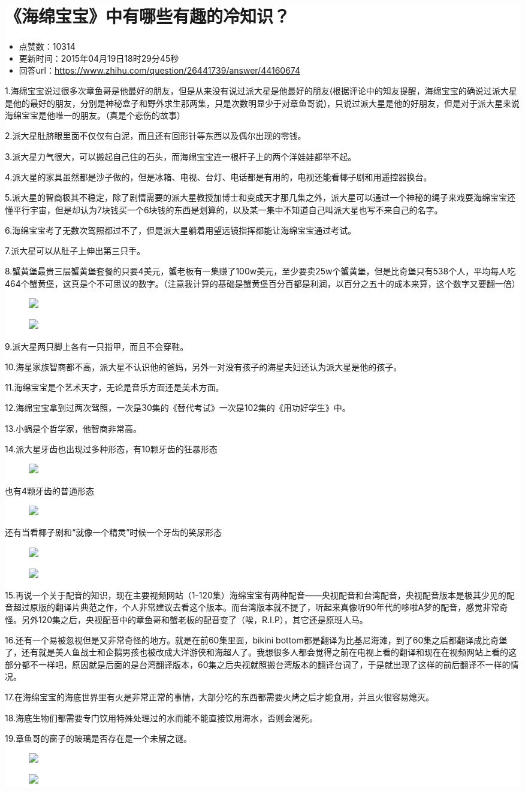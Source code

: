# 《海绵宝宝》中有哪些有趣的冷知识？
- 点赞数：10314
- 更新时间：2015年04月19日18时29分45秒
- 回答url：https://www.zhihu.com/question/26441739/answer/44160674
<body>
 <p data-pid="4oCtXsMr">1.海绵宝宝说过很多次章鱼哥是他最好的朋友，但是从来没有说过派大星是他最好的朋友(根据评论中的知友提醒，海绵宝宝的确说过派大星是他的最好的朋友，分别是神秘盒子和野外求生那两集，只是次数明显少于对章鱼哥说)，只说过派大星是他的好朋友，但是对于派大星来说海绵宝宝是他唯一的朋友。（真是个悲伤的故事）</p>
 <p data-pid="5JNZu9qM">2.派大星肚脐眼里面不仅仅有白泥，而且还有回形针等东西以及偶尔出现的零钱。</p>
 <p data-pid="HtnTIDcu">3.派大星力气很大，可以搬起自己住的石头，而海绵宝宝连一根杆子上的两个洋娃娃都举不起。</p>
 <p data-pid="vEALNFXa">4.派大星的家具虽然都是沙子做的，但是冰箱、电视、台灯、电话都是有用的，电视还能看椰子剧和用遥控器换台。</p>
 <p data-pid="iDFOGJCy">5.派大星的智商极其不稳定，除了剧情需要的派大星教授加博士和变成天才那几集之外，派大星可以通过一个神秘的绳子来戏耍海绵宝宝还懂平行宇宙，但是却认为7块钱买一个6块钱的东西是划算的，以及某一集中不知道自己叫派大星也写不来自己的名字。</p>
 <p data-pid="dA9JpLBI">6.海绵宝宝考了无数次驾照都过不了，但是派大星躺着用望远镜指挥都能让海绵宝宝通过考试。</p>
 <p data-pid="SUDmwS8N">7.派大星可以从肚子上伸出第三只手。</p>
 <p data-pid="pkaMQSoB">8.蟹黄堡最贵三层蟹黄堡套餐的只要4美元，蟹老板有一集赚了100w美元，至少要卖25w个蟹黄堡，但是比奇堡只有538个人，平均每人吃464个蟹黄堡，这真是个不可思议的数字。（注意我计算的基础是蟹黄堡百分百都是利润，以百分之五十的成本来算，这个数字又要翻一倍）</p>
 <figure>
  <img src="https://picx.zhimg.com/50/d37988be3ccbe79ca692dd44af24333b_720w.jpg?source=1940ef5c" data-rawwidth="560" data-rawheight="443" data-original-token="d37988be3ccbe79ca692dd44af24333b" class="origin_image zh-lightbox-thumb" width="560" data-original="https://picx.zhimg.com/d37988be3ccbe79ca692dd44af24333b_r.jpg?source=1940ef5c">
 </figure>
 <figure>
  <img src="https://pic1.zhimg.com/50/0bb74e964c17e68fba3a17cd856aacad_720w.jpg?source=1940ef5c" data-rawwidth="449" data-rawheight="365" data-original-token="0bb74e964c17e68fba3a17cd856aacad" class="origin_image zh-lightbox-thumb" width="449" data-original="https://pica.zhimg.com/0bb74e964c17e68fba3a17cd856aacad_r.jpg?source=1940ef5c">
 </figure>
 <p data-pid="ccPFFRze">9.派大星两只脚上各有一只指甲，而且不会穿鞋。</p>
 <p data-pid="7a9M5m-m">10.海星家族智商都不高，派大星不认识他的爸妈，另外一对没有孩子的海星夫妇还认为派大星是他的孩子。</p>
 <p data-pid="G8OnVYhm">11.海绵宝宝是个艺术天才，无论是音乐方面还是美术方面。</p>
 <p data-pid="37i3pCZD">12.海绵宝宝拿到过两次驾照，一次是30集的《替代考试》一次是102集的《用功好学生》中。</p>
 <p data-pid="_CmrJ8JK">13.小蜗是个哲学家，他智商非常高。</p>
 <p data-pid="ReUULlPd">14.派大星牙齿也出现过多种形态，有10颗牙齿的狂暴形态</p>
 <figure>
  <img src="https://picx.zhimg.com/50/cef66c5bdf354027a190c3f58e900c86_720w.jpg?source=1940ef5c" data-rawwidth="293" data-rawheight="220" data-original-token="cef66c5bdf354027a190c3f58e900c86" class="content_image" width="293">
 </figure>
 <p data-pid="uX8Gj-UF">也有4颗牙齿的普通形态</p>
 <figure>
  <img src="https://picx.zhimg.com/50/55460bdf91f2766b0c7cf9036cc6f4b1_720w.jpg?source=1940ef5c" data-rawwidth="293" data-rawheight="220" data-original-token="55460bdf91f2766b0c7cf9036cc6f4b1" class="content_image" width="293">
 </figure>
 <p data-pid="rj7H-b9e">还有当看椰子剧和“就像一个精灵”时候一个牙齿的笑尿形态</p>
 <figure>
  <img src="https://picx.zhimg.com/50/58634000269e70f4e3eab784b69a14fc_720w.jpg?source=1940ef5c" data-rawwidth="644" data-rawheight="375" data-original-token="58634000269e70f4e3eab784b69a14fc" class="origin_image zh-lightbox-thumb" width="644" data-original="https://pic1.zhimg.com/58634000269e70f4e3eab784b69a14fc_r.jpg?source=1940ef5c">
 </figure>
 <figure>
  <img src="https://picx.zhimg.com/50/54dbbbe2799aa91aa509ede084e8f518_720w.jpg?source=1940ef5c" data-rawwidth="575" data-rawheight="440" data-original-token="54dbbbe2799aa91aa509ede084e8f518" class="origin_image zh-lightbox-thumb" width="575" data-original="https://picx.zhimg.com/54dbbbe2799aa91aa509ede084e8f518_r.jpg?source=1940ef5c">
 </figure>
 <p data-pid="9yP6kLL7">15.再说一个关于配音的知识，现在主要视频网站（1-120集）海绵宝宝有两种配音——央视配音和台湾配音，央视配音版本是极其少见的配音超过原版的翻译片典范之作，个人非常建议去看这个版本。而台湾版本就不提了，听起来真像听90年代的哆啦A梦的配音，感觉非常奇怪。另外120集之后，央视配音中的章鱼哥和蟹老板的配音变了（唉，R.I.P），其它还是原班人马。</p>
 <p data-pid="3y_COtNq">16.还有一个易被忽视但是又非常奇怪的地方。就是在前60集里面，bikini bottom都是翻译为比基尼海滩，到了60集之后都翻译成比奇堡了，还有就是美人鱼战士和企鹅男孩也被改成大洋游侠和海超人了。我想很多人都会觉得之前在电视上看的翻译和现在在视频网站上看的这部分都不一样吧，原因就是后面的是台湾翻译版本，60集之后央视就照搬台湾版本的翻译台词了，于是就出现了这样的前后翻译不一样的情况。</p>
 <p data-pid="Fk3Th3YU">17.在海绵宝宝的海底世界里有火是非常正常的事情，大部分吃的东西都需要火烤之后才能食用，并且火很容易熄灭。</p>
 <p data-pid="YgjOgY3x">18.海底生物们都需要专门饮用特殊处理过的水而能不能直接饮用海水，否则会渴死。</p>
 <p data-pid="5sSKBwPW">19.章鱼哥的窗子的玻璃是否存在是一个未解之谜。</p>
 <figure>
  <img src="https://pic1.zhimg.com/50/2c856f1c71056a266bd5b82c3abf13ff_720w.jpg?source=1940ef5c" data-rawwidth="512" data-rawheight="384" data-original-token="2c856f1c71056a266bd5b82c3abf13ff" class="origin_image zh-lightbox-thumb" width="512" data-original="https://picx.zhimg.com/2c856f1c71056a266bd5b82c3abf13ff_r.jpg?source=1940ef5c">
 </figure>
 <figure>
  <img src="https://picx.zhimg.com/50/73e32e1b85735a02ab9ce552d60c1a6d_720w.jpg?source=1940ef5c" data-rawwidth="512" data-rawheight="384" data-original-token="73e32e1b85735a02ab9ce552d60c1a6d" class="origin_image zh-lightbox-thumb" width="512" data-original="https://pic1.zhimg.com/73e32e1b85735a02ab9ce552d60c1a6d_r.jpg?source=1940ef5c">
 </figure>